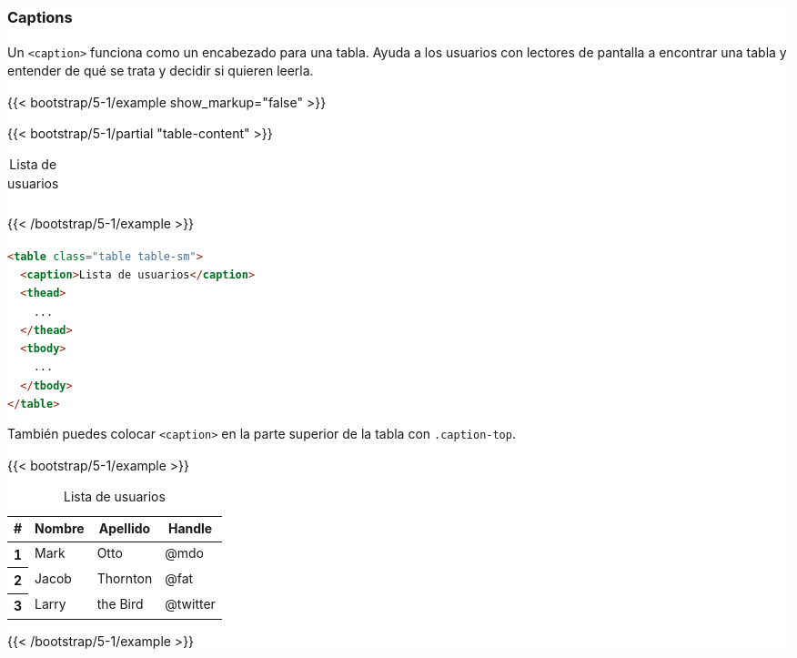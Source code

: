 ### Captions

Un `<caption>` funciona como un encabezado para una tabla. Ayuda a los usuarios con lectores de pantalla a encontrar una tabla y entender de qué se trata y decidir si quieren leerla.

{{< bootstrap/5-1/example show_markup="false" >}}
  <table class="table">
    <caption>Lista de usuarios</caption>
    {{< bootstrap/5-1/partial "table-content" >}}
  </table>
{{< /bootstrap/5-1/example >}}

```html
<table class="table table-sm">
  <caption>Lista de usuarios</caption>
  <thead>
    ...
  </thead>
  <tbody>
    ...
  </tbody>
</table>
```

También puedes colocar `<caption>` en la parte superior de la tabla con `.caption-top`.

{{< bootstrap/5-1/example >}}
<table class="table caption-top">
  <caption>Lista de usuarios</caption>
  <thead>
    <tr>
      <th scope="col">#</th>
      <th scope="col">Nombre</th>
      <th scope="col">Apellido</th>
      <th scope="col">Handle</th>
    </tr>
  </thead>
  <tbody>
    <tr>
      <th scope="row">1</th>
      <td>Mark</td>
      <td>Otto</td>
      <td>@mdo</td>
    </tr>
    <tr>
      <th scope="row">2</th>
      <td>Jacob</td>
      <td>Thornton</td>
      <td>@fat</td>
    </tr>
    <tr>
      <th scope="row">3</th>
      <td>Larry</td>
      <td>the Bird</td>
      <td>@twitter</td>
    </tr>
  </tbody>
</table>
{{< /bootstrap/5-1/example >}}
